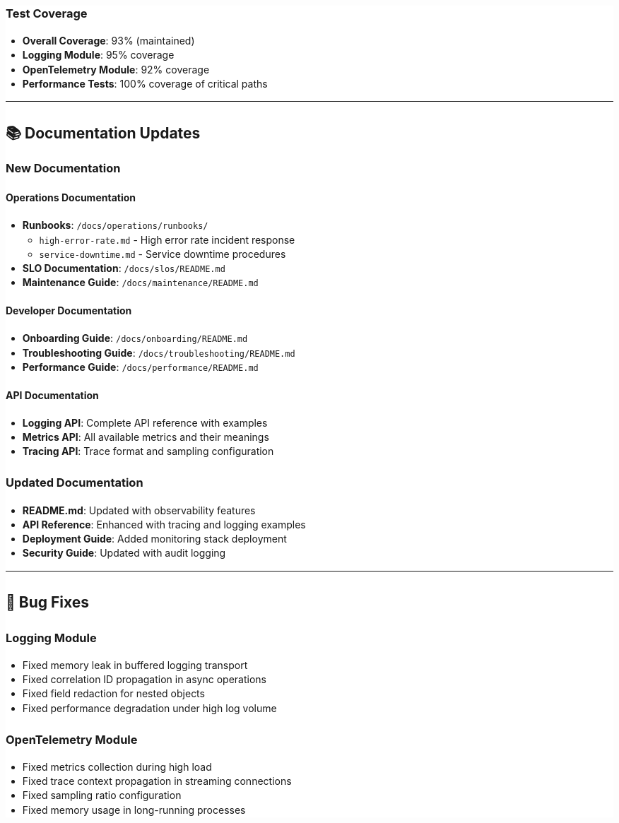### Test Coverage
- **Overall Coverage**: 93% (maintained)
- **Logging Module**: 95% coverage
- **OpenTelemetry Module**: 92% coverage
- **Performance Tests**: 100% coverage of critical paths

---

## 📚 Documentation Updates

### New Documentation

#### Operations Documentation
- **Runbooks**: `/docs/operations/runbooks/`
  - `high-error-rate.md` - High error rate incident response
  - `service-downtime.md` - Service downtime procedures
- **SLO Documentation**: `/docs/slos/README.md`
- **Maintenance Guide**: `/docs/maintenance/README.md`

#### Developer Documentation
- **Onboarding Guide**: `/docs/onboarding/README.md`
- **Troubleshooting Guide**: `/docs/troubleshooting/README.md`
- **Performance Guide**: `/docs/performance/README.md`

#### API Documentation
- **Logging API**: Complete API reference with examples
- **Metrics API**: All available metrics and their meanings
- **Tracing API**: Trace format and sampling configuration

### Updated Documentation
- **README.md**: Updated with observability features
- **API Reference**: Enhanced with tracing and logging examples
- **Deployment Guide**: Added monitoring stack deployment
- **Security Guide**: Updated with audit logging

---

## 🐛 Bug Fixes

### Logging Module
- Fixed memory leak in buffered logging transport
- Fixed correlation ID propagation in async operations
- Fixed field redaction for nested objects
- Fixed performance degradation under high log volume

### OpenTelemetry Module
- Fixed metrics collection during high load
- Fixed trace context propagation in streaming connections
- Fixed sampling ratio configuration
- Fixed memory usage in long-running processes
